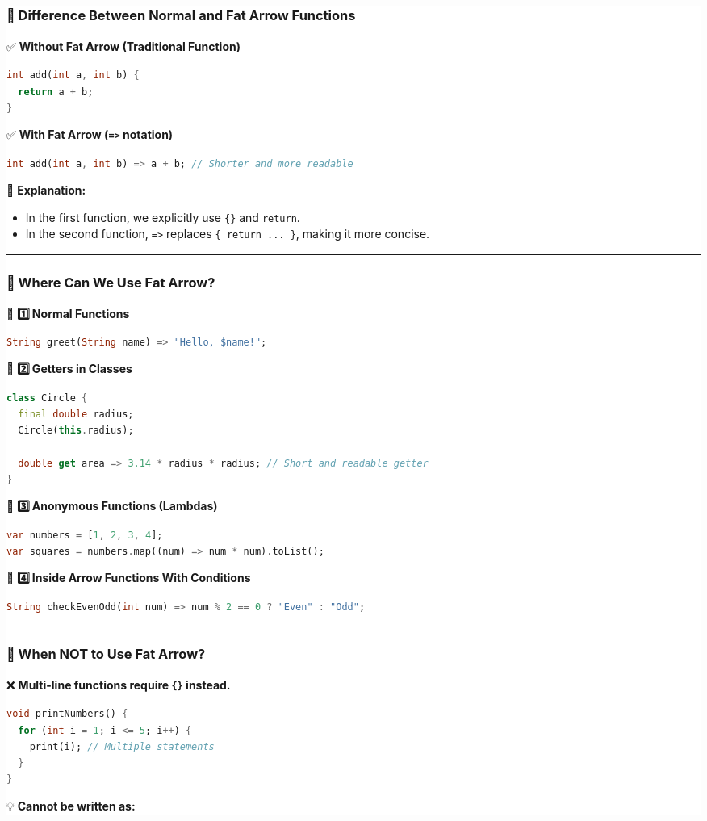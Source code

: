 ### **🔹 Difference Between Normal and Fat Arrow Functions**

✅ **Without Fat Arrow (Traditional Function)**
```dart
int add(int a, int b) {
  return a + b;
}
```

✅ **With Fat Arrow (`=>` notation)**
```dart
int add(int a, int b) => a + b; // Shorter and more readable
```

📝 **Explanation:**
- In the first function, we explicitly use `{}` and `return`.
- In the second function, `=>` replaces `{ return ... }`, making it more concise.

---

### **🔹 Where Can We Use Fat Arrow?**

🔸 **1️⃣ Normal Functions**
```dart
String greet(String name) => "Hello, $name!";
```

🔸 **2️⃣ Getters in Classes**
```dart
class Circle {
  final double radius;
  Circle(this.radius);

  double get area => 3.14 * radius * radius; // Short and readable getter
}
```

🔸 **3️⃣ Anonymous Functions (Lambdas)**
```dart
var numbers = [1, 2, 3, 4];
var squares = numbers.map((num) => num * num).toList();
```

🔸 **4️⃣ Inside Arrow Functions With Conditions**
```dart
String checkEvenOdd(int num) => num % 2 == 0 ? "Even" : "Odd";
```

---

### **🔹 When NOT to Use Fat Arrow?**
❌ **Multi-line functions require `{}` instead.**
```dart
void printNumbers() {
  for (int i = 1; i <= 5; i++) {
    print(i); // Multiple statements
  }
}
```
💡 **Cannot be written as:**
